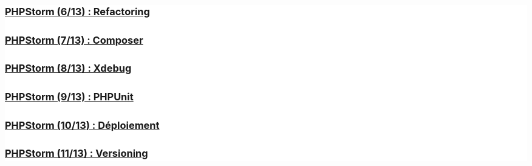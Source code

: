 <iframe width="560" height="315" src="https://www.youtube.com/embed/0IfmJp1lD84" title="YouTube video player" frameborder="0" allow="accelerometer; autoplay; clipboard-write; encrypted-media; gyroscope; picture-in-picture" allowfullscreen></iframe>


### [PHPStorm (6/13) : Refactoring](https://www.youtube.com/watch?v=VFVGWejeIKM&list=PLjwdMgw5TTLVVi_LxB1smRKA7EgFIF6Do&index=6 "PHPStorm (6/13) : Refactoring")

<iframe width="560" height="315" src="https://www.youtube.com/embed/VFVGWejeIKM" title="YouTube video player" frameborder="0" allow="accelerometer; autoplay; clipboard-write; encrypted-media; gyroscope; picture-in-picture" allowfullscreen></iframe>

### [PHPStorm (7/13) : Composer](https://www.youtube.com/watch?v=Hr7oEA5GkmY&list=PLjwdMgw5TTLVVi_LxB1smRKA7EgFIF6Do&index=7 "PHPStorm (7/13) : Composer")

<iframe width="560" height="315" src="https://www.youtube.com/embed/Hr7oEA5GkmY" title="YouTube video player" frameborder="0" allow="accelerometer; autoplay; clipboard-write; encrypted-media; gyroscope; picture-in-picture" allowfullscreen></iframe>

### [PHPStorm (8/13) : Xdebug](https://www.youtube.com/watch?v=QcfGyn_jmm8&list=PLjwdMgw5TTLVVi_LxB1smRKA7EgFIF6Do&index=8 "PHPStorm (8/13) : Xdebug")

<iframe width="560" height="315" src="https://www.youtube.com/embed/QcfGyn_jmm8" title="YouTube video player" frameborder="0" allow="accelerometer; autoplay; clipboard-write; encrypted-media; gyroscope; picture-in-picture" allowfullscreen></iframe>

### [PHPStorm (9/13) : PHPUnit](https://www.youtube.com/watch?v=P-fKucVMUXg&list=PLjwdMgw5TTLVVi_LxB1smRKA7EgFIF6Do&index=9 "PHPStorm (9/13) : PHPUnit")

<iframe width="560" height="315" src="https://www.youtube.com/embed/P-fKucVMUXg" title="YouTube video player" frameborder="0" allow="accelerometer; autoplay; clipboard-write; encrypted-media; gyroscope; picture-in-picture" allowfullscreen></iframe>

### [PHPStorm (10/13) : Déploiement](https://www.youtube.com/watch?v=1kV1iuSFlTI&list=PLjwdMgw5TTLVVi_LxB1smRKA7EgFIF6Do&index=10 "PHPStorm (10/13) : Déploiement")

<iframe width="560" height="315" src="https://www.youtube.com/embed/1kV1iuSFlTI" title="YouTube video player" frameborder="0" allow="accelerometer; autoplay; clipboard-write; encrypted-media; gyroscope; picture-in-picture" allowfullscreen></iframe>

### [PHPStorm (11/13) : Versioning](https://www.youtube.com/watch?v=j54Ip_UWAXM&list=PLjwdMgw5TTLVVi_LxB1smRKA7EgFIF6Do&index=11 "PHPStorm (11/13) : Versioning")

<iframe width="560" height="315" src="https://www.youtube.com/embed/j54Ip_UWAXM" title="YouTube video player" frameborder="0" allow="accelerometer; autoplay; clipboard-write; encrypted-media; gyroscope; picture-in-picture" allowfullscreen></iframe>
